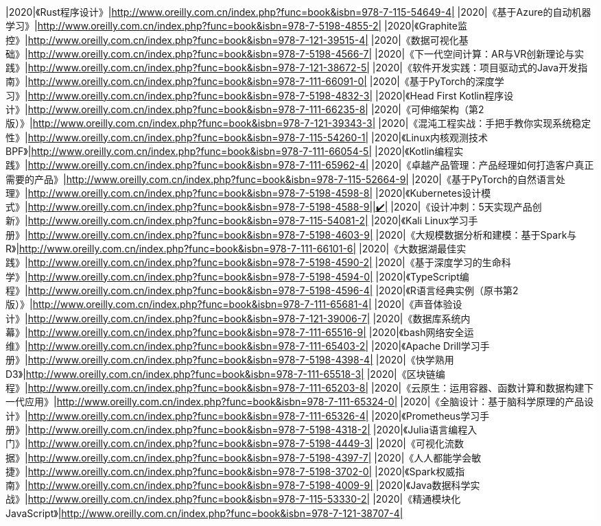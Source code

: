 |2020|《Rust程序设计》|http://www.oreilly.com.cn/index.php?func=book&isbn=978-7-115-54649-4|
|2020|《基于Azure的自动机器学习》|http://www.oreilly.com.cn/index.php?func=book&isbn=978-7-5198-4855-2|
|2020|《Graphite监控》|http://www.oreilly.com.cn/index.php?func=book&isbn=978-7-121-39515-4|
|2020|《数据可视化基础》|http://www.oreilly.com.cn/index.php?func=book&isbn=978-7-5198-4566-7|
|2020|《下一代空间计算：AR与VR创新理论与实践》|http://www.oreilly.com.cn/index.php?func=book&isbn=978-7-121-38672-5|
|2020|《软件开发实践：项目驱动式的Java开发指南》|http://www.oreilly.com.cn/index.php?func=book&isbn=978-7-111-66091-0|
|2020|《基于PyTorch的深度学习》|http://www.oreilly.com.cn/index.php?func=book&isbn=978-7-5198-4832-3|
|2020|《Head First Kotlin程序设计》|http://www.oreilly.com.cn/index.php?func=book&isbn=978-7-111-66235-8|
|2020|《可伸缩架构（第2版）》|http://www.oreilly.com.cn/index.php?func=book&isbn=978-7-121-39343-3|
|2020|《混沌工程实战：手把手教你实现系统稳定性》|http://www.oreilly.com.cn/index.php?func=book&isbn=978-7-115-54260-1|
|2020|《Linux内核观测技术BPF》|http://www.oreilly.com.cn/index.php?func=book&isbn=978-7-111-66054-5|
|2020|《Kotlin编程实践》|http://www.oreilly.com.cn/index.php?func=book&isbn=978-7-111-65962-4|
|2020|《卓越产品管理：产品经理如何打造客户真正需要的产品》|http://www.oreilly.com.cn/index.php?func=book&isbn=978-7-115-52664-9|
|2020|《基于PyTorch的自然语言处理》|http://www.oreilly.com.cn/index.php?func=book&isbn=978-7-5198-4598-8|
|2020|《Kubernetes设计模式》|http://www.oreilly.com.cn/index.php?func=book&isbn=978-7-5198-4588-9||✔️|
|2020|《设计冲刺：5天实现产品创新》|http://www.oreilly.com.cn/index.php?func=book&isbn=978-7-115-54081-2|
|2020|《Kali Linux学习手册》|http://www.oreilly.com.cn/index.php?func=book&isbn=978-7-5198-4603-9|
|2020|《大规模数据分析和建模：基于Spark与R》|http://www.oreilly.com.cn/index.php?func=book&isbn=978-7-111-66101-6|
|2020|《大数据湖最佳实践》|http://www.oreilly.com.cn/index.php?func=book&isbn=978-7-5198-4590-2|
|2020|《基于深度学习的生命科学》|http://www.oreilly.com.cn/index.php?func=book&isbn=978-7-5198-4594-0|
|2020|《TypeScript编程》|http://www.oreilly.com.cn/index.php?func=book&isbn=978-7-5198-4596-4|
|2020|《R语言经典实例（原书第2版）》|http://www.oreilly.com.cn/index.php?func=book&isbn=978-7-111-65681-4|
|2020|《声音体验设计》|http://www.oreilly.com.cn/index.php?func=book&isbn=978-7-121-39006-7|
|2020|《数据库系统内幕》|http://www.oreilly.com.cn/index.php?func=book&isbn=978-7-111-65516-9|
|2020|《bash网络安全运维》|http://www.oreilly.com.cn/index.php?func=book&isbn=978-7-111-65403-2|
|2020|《Apache Drill学习手册》|http://www.oreilly.com.cn/index.php?func=book&isbn=978-7-5198-4398-4|
|2020|《快学熟用D3》|http://www.oreilly.com.cn/index.php?func=book&isbn=978-7-111-65518-3|
|2020|《区块链编程》|http://www.oreilly.com.cn/index.php?func=book&isbn=978-7-111-65203-8|
|2020|《云原生：运用容器、函数计算和数据构建下一代应用》|http://www.oreilly.com.cn/index.php?func=book&isbn=978-7-111-65324-0|
|2020|《全脑设计：基于脑科学原理的产品设计》|http://www.oreilly.com.cn/index.php?func=book&isbn=978-7-111-65326-4|
|2020|《Prometheus学习手册》|http://www.oreilly.com.cn/index.php?func=book&isbn=978-7-5198-4318-2|
|2020|《Julia语言编程入门》|http://www.oreilly.com.cn/index.php?func=book&isbn=978-7-5198-4449-3|
|2020|《可视化流数据》|http://www.oreilly.com.cn/index.php?func=book&isbn=978-7-5198-4397-7|
|2020|《人人都能学会敏捷》|http://www.oreilly.com.cn/index.php?func=book&isbn=978-7-5198-3702-0|
|2020|《Spark权威指南》|http://www.oreilly.com.cn/index.php?func=book&isbn=978-7-5198-4009-9|
|2020|《Java数据科学实战》|http://www.oreilly.com.cn/index.php?func=book&isbn=978-7-115-53330-2|
|2020|《精通模块化JavaScript》|http://www.oreilly.com.cn/index.php?func=book&isbn=978-7-121-38707-4|